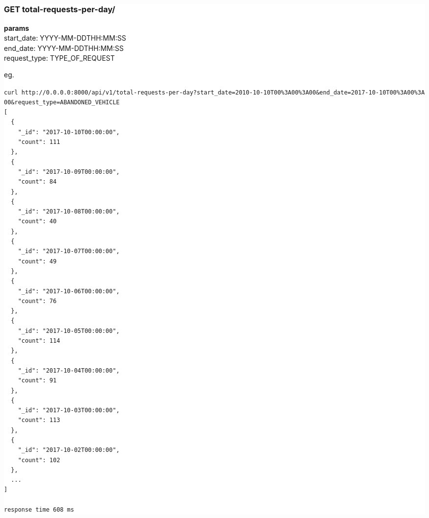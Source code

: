 ### GET total-requests-per-day/  

__params__  
start_date:   YYYY-MM-DDTHH:MM:SS  
end_date:     YYYY-MM-DDTHH:MM:SS  
request_type: TYPE_OF_REQUEST   

eg.

```text
curl http://0.0.0.0:8000/api/v1/total-requests-per-day?start_date=2010-10-10T00%3A00%3A00&end_date=2017-10-10T00%3A00%3A00&request_type=ABANDONED_VEHICLE
[
  {
    "_id": "2017-10-10T00:00:00",
    "count": 111
  },
  {
    "_id": "2017-10-09T00:00:00",
    "count": 84
  },
  {
    "_id": "2017-10-08T00:00:00",
    "count": 40
  },
  {
    "_id": "2017-10-07T00:00:00",
    "count": 49
  },
  {
    "_id": "2017-10-06T00:00:00",
    "count": 76
  },
  {
    "_id": "2017-10-05T00:00:00",
    "count": 114
  },
  {
    "_id": "2017-10-04T00:00:00",
    "count": 91
  },
  {
    "_id": "2017-10-03T00:00:00",
    "count": 113
  },
  {
    "_id": "2017-10-02T00:00:00",
    "count": 102
  },
  ...
]

response time 608 ms
```
